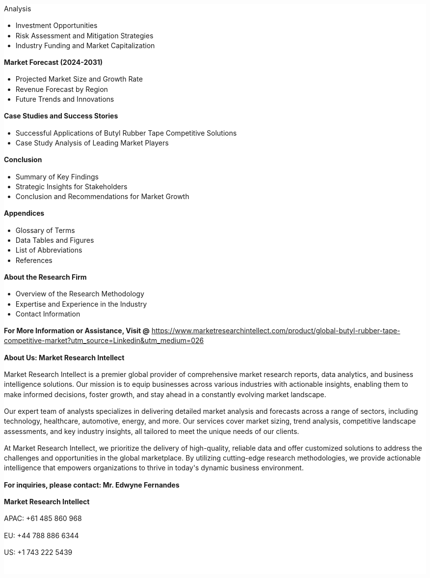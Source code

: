 Analysis</strong></p><ul><li>Investment Opportunities</li><li>Risk Assessment and Mitigation Strategies</li><li>Industry Funding and Market Capitalization</li></ul><p><strong>Market Forecast (2024-2031)</strong></p><ul><li>Projected Market Size and Growth Rate</li><li>Revenue Forecast by Region</li><li>Future Trends and Innovations</li></ul><p><strong>Case Studies and Success Stories</strong></p><ul><li>Successful Applications of Butyl Rubber Tape Competitive Solutions</li><li>Case Study Analysis of Leading Market Players</li></ul><p><strong>Conclusion</strong></p><ul><li>Summary of Key Findings</li><li>Strategic Insights for Stakeholders</li><li>Conclusion and Recommendations for Market Growth</li></ul><p><strong>Appendices</strong></p><ul><li>Glossary of Terms</li><li>Data Tables and Figures</li><li>List of Abbreviations</li><li>References</li></ul><p><strong>About the Research Firm</strong></p><ul><li>Overview of the Research Methodology</li><li>Expertise and Experience in the Industry</li><li>Contact Information</li></ul></div><div class="article-main__content" data-test-id="publishing-text-block"><p><span class="font-[700]"><strong>For More Information or Assistance, Visit @</strong>&nbsp;<a href="https://www.marketresearchintellect.com/product/global-butyl-rubber-tape-competitive-market?utm_source=Linkedin&utm_medium=026">https://www.marketresearchintellect.com/product/global-butyl-rubber-tape-competitive-market?utm_source=Linkedin&utm_medium=026</a></span></p><p><strong>About Us: Market Research Intellect</strong></p><p>Market Research Intellect is a premier global provider of comprehensive market research reports, data analytics, and business intelligence solutions. Our mission is to equip businesses across various industries with actionable insights, enabling them to make informed decisions, foster growth, and stay ahead in a constantly evolving market landscape.</p><p>Our expert team of analysts specializes in delivering detailed market analysis and forecasts across a range of sectors, including technology, healthcare, automotive, energy, and more. Our services cover market sizing, trend analysis, competitive landscape assessments, and key industry insights, all tailored to meet the unique needs of our clients.</p><p>At Market Research Intellect, we prioritize the delivery of high-quality, reliable data and offer customized solutions to address the challenges and opportunities in the global marketplace. By utilizing cutting-edge research methodologies, we provide actionable intelligence that empowers organizations to thrive in today's dynamic business environment.</p><p><strong>For inquiries, please contact: Mr. Edwyne Fernandes</strong></p><p><strong>Market Research Intellect</strong></p><p>APAC: +61 485 860 968</p><p>EU: +44 788 886 6344</p><p>US: +1 743 222 5439</p></div><div class="article-main__content" data-test-id="publishing-text-block">&nbsp;</div>
